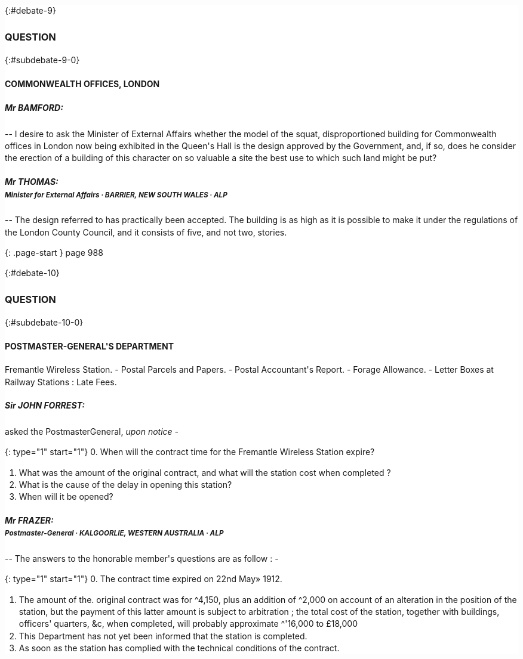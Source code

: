 {:#debate-9}
### QUESTION

{:#subdebate-9-0}
#### COMMONWEALTH OFFICES, LONDON

##### Mr BAMFORD:

-- I desire to ask the Minister of External Affairs whether the model of the squat, disproportioned building for Commonwealth offices in London now being exhibited in the Queen's Hall is the design approved by the Government, and, if so, does he consider the erection of a building of this character on so valuable a site the best use to which such land might be put? 

##### Mr THOMAS:<br><small class="text-muted">Minister for External Affairs &middot; BARRIER, NEW SOUTH WALES &middot; ALP</small>

-- The design referred to has practically been accepted. The building is as high as it is possible to make it under the regulations of the London County Council, and it consists of five, and not two, stories. 

{: .page-start }
page 988

{:#debate-10}
### QUESTION

{:#subdebate-10-0}
#### POSTMASTER-GENERAL'S DEPARTMENT

Fremantle Wireless Station. - Postal Parcels and Papers. - Postal Accountant's Report. - Forage Allowance. - Letter Boxes at Railway Stations : Late Fees. 

##### Sir JOHN FORREST:

asked the PostmasterGeneral,  *upon notice -* 

{: type="1" start="1"}
0. When will the contract time for the Fremantle Wireless Station expire? 
1. What was the amount of the original contract, and what will the station cost when completed ? 
2. What is the cause of the delay in opening this station? 
3. When will it be  opened? 

##### Mr FRAZER:<br><small class="text-muted">Postmaster-General &middot; KALGOORLIE, WESTERN AUSTRALIA &middot; ALP</small>

-- The answers to the honorable member's questions are as follow : - 

{: type="1" start="1"}
0. The contract time expired on 22nd May» 1912. 
1. The amount of the. original contract was for ^4,150, plus an addition of ^2,000 on account of an alteration in the position of the station, but the payment of this latter amount is subject to arbitration ; the total cost of the station, together with buildings, officers' quarters, &amp;c, when completed, will probably approximate ^'16,000 to  £18,000 
2. This Department has not yet been informed that the station is completed. 
3. As soon as the station has complied with the technical conditions of the contract. 
